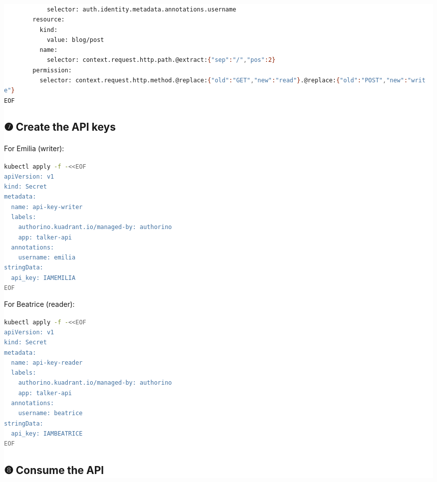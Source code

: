 ```sh
            selector: auth.identity.metadata.annotations.username
        resource:
          kind:
            value: blog/post
          name:
            selector: context.request.http.path.@extract:{"sep":"/","pos":2}
        permission:
          selector: context.request.http.method.@replace:{"old":"GET","new":"read"}.@replace:{"old":"POST","new":"write"}
EOF
```

## ❼ Create the API keys

For Emilia (writer):

```sh
kubectl apply -f -<<EOF
apiVersion: v1
kind: Secret
metadata:
  name: api-key-writer
  labels:
    authorino.kuadrant.io/managed-by: authorino
    app: talker-api
  annotations:
    username: emilia
stringData:
  api_key: IAMEMILIA
EOF
```

For Beatrice (reader):

```sh
kubectl apply -f -<<EOF
apiVersion: v1
kind: Secret
metadata:
  name: api-key-reader
  labels:
    authorino.kuadrant.io/managed-by: authorino
    app: talker-api
  annotations:
    username: beatrice
stringData:
  api_key: IAMBEATRICE
EOF
```

## ❽ Consume the API
